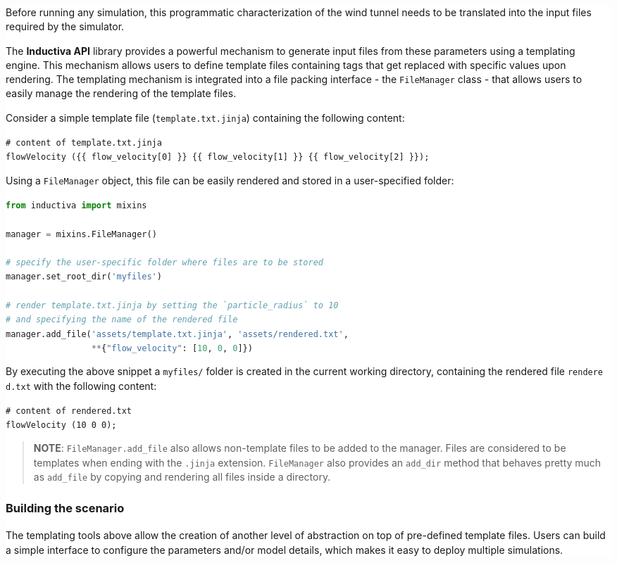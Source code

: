 Before running any simulation, this programmatic characterization of
the wind tunnel needs to be translated into the input files required by
the simulator.

The **Inductiva API** library provides a powerful mechanism to generate
input files from these parameters using a templating engine. This
mechanism allows users to define template files containing tags that get
replaced with specific values upon rendering. The templating mechanism
is integrated into a file packing interface - the `FileManager` class -
that allows users to easily manage the rendering of the template files.

Consider a simple template file (`template.txt.jinja`) containing the
following content:

``` jinja
# content of template.txt.jinja
flowVelocity ({{ flow_velocity[0] }} {{ flow_velocity[1] }} {{ flow_velocity[2] }});
```

Using a `FileManager` object, this file can be easily rendered and
stored in a user-specified folder:

``` python
from inductiva import mixins

manager = mixins.FileManager()

# specify the user-specific folder where files are to be stored
manager.set_root_dir('myfiles')

# render template.txt.jinja by setting the `particle_radius` to 10
# and specifying the name of the rendered file
manager.add_file('assets/template.txt.jinja', 'assets/rendered.txt',
                 **{"flow_velocity": [10, 0, 0]})
```

By executing the above snippet a `myfiles/` folder is created in the
current working directory, containing the rendered file `rendered.txt`
with the following content:

```
# content of rendered.txt
flowVelocity (10 0 0);
```

> **NOTE**: `FileManager.add_file` also allows non-template files to be
> added to the manager. Files are considered to be templates when ending
> with the `.jinja` extension.
> `FileManager` also provides an `add_dir` method that behaves pretty
> much as `add_file` by copying and rendering all files inside a
> directory.

### Building the scenario

The templating tools above allow the creation of another level of
abstraction on top of pre-defined template files. Users can build a
simple interface to configure the parameters and/or model details,
which makes it easy to deploy multiple simulations.
